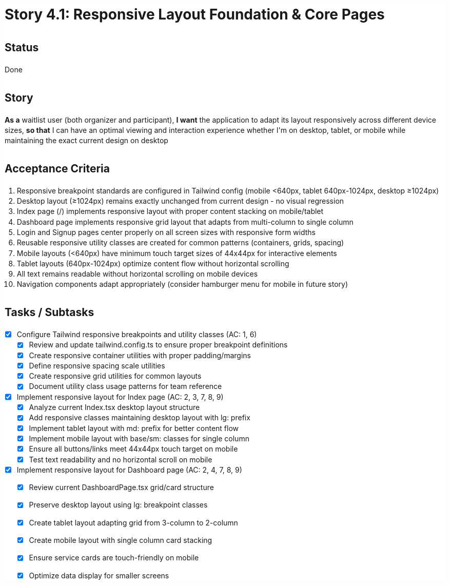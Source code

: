 # Story 4.1: Responsive Layout Foundation & Core Pages

## Status
Done

## Story
**As a** waitlist user (both organizer and participant),
**I want** the application to adapt its layout responsively across different device sizes,
**so that** I can have an optimal viewing and interaction experience whether I'm on desktop, tablet, or mobile while maintaining the exact current design on desktop

## Acceptance Criteria
1. Responsive breakpoint standards are configured in Tailwind config (mobile <640px, tablet 640px-1024px, desktop ≥1024px)
2. Desktop layout (≥1024px) remains exactly unchanged from current design - no visual regression
3. Index page (/) implements responsive layout with proper content stacking on mobile/tablet
4. Dashboard page implements responsive grid layout that adapts from multi-column to single column
5. Login and Signup pages center properly on all screen sizes with responsive form widths
6. Reusable responsive utility classes are created for common patterns (containers, grids, spacing)
7. Mobile layouts (<640px) have minimum touch target sizes of 44x44px for interactive elements
8. Tablet layouts (640px-1024px) optimize content flow without horizontal scrolling
9. All text remains readable without horizontal scrolling on mobile devices
10. Navigation components adapt appropriately (consider hamburger menu for mobile in future story)

## Tasks / Subtasks
- [x] Configure Tailwind responsive breakpoints and utility classes (AC: 1, 6)
  - [x] Review and update tailwind.config.ts to ensure proper breakpoint definitions
  - [x] Create responsive container utilities with proper padding/margins
  - [x] Define responsive spacing scale utilities
  - [x] Create responsive grid utilities for common layouts
  - [x] Document utility class usage patterns for team reference
  
- [x] Implement responsive layout for Index page (AC: 2, 3, 7, 8, 9)
  - [x] Analyze current Index.tsx desktop layout structure
  - [x] Add responsive classes maintaining desktop layout with lg: prefix
  - [x] Implement tablet layout with md: prefix for better content flow
  - [x] Implement mobile layout with base/sm: classes for single column
  - [x] Ensure all buttons/links meet 44x44px touch target on mobile
  - [x] Test text readability and no horizontal scroll on mobile
  
- [x] Implement responsive layout for Dashboard page (AC: 2, 4, 7, 8, 9)
  - [x] Review current DashboardPage.tsx grid/card structure
  - [x] Preserve desktop layout using lg: breakpoint classes
  - [x] Create tablet layout adapting grid from 3-column to 2-column
  - [x] Create mobile layout with single column card stacking
  - [x] Ensure service cards are touch-friendly on mobile
  - [x] Optimize data display for smaller screens
  